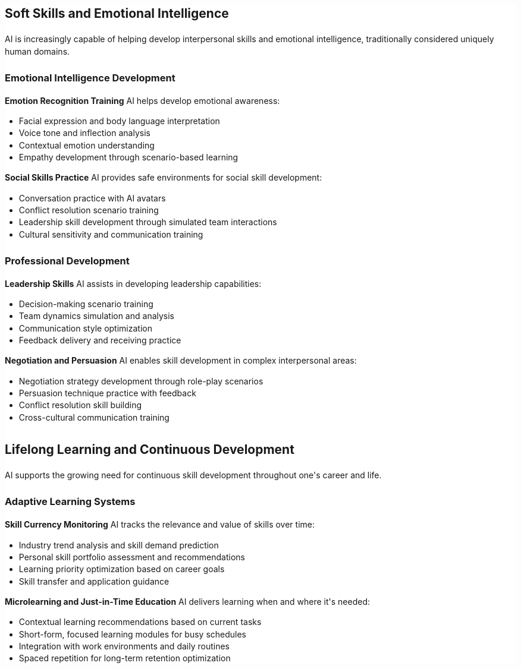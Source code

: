 ## Soft Skills and Emotional Intelligence

AI is increasingly capable of helping develop interpersonal skills and emotional intelligence, traditionally considered uniquely human domains.

### Emotional Intelligence Development

**Emotion Recognition Training**
AI helps develop emotional awareness:
- Facial expression and body language interpretation
- Voice tone and inflection analysis
- Contextual emotion understanding
- Empathy development through scenario-based learning

**Social Skills Practice**
AI provides safe environments for social skill development:
- Conversation practice with AI avatars
- Conflict resolution scenario training
- Leadership skill development through simulated team interactions
- Cultural sensitivity and communication training

### Professional Development

**Leadership Skills**
AI assists in developing leadership capabilities:
- Decision-making scenario training
- Team dynamics simulation and analysis
- Communication style optimization
- Feedback delivery and receiving practice

**Negotiation and Persuasion**
AI enables skill development in complex interpersonal areas:
- Negotiation strategy development through role-play scenarios
- Persuasion technique practice with feedback
- Conflict resolution skill building
- Cross-cultural communication training

## Lifelong Learning and Continuous Development

AI supports the growing need for continuous skill development throughout one's career and life.

### Adaptive Learning Systems

**Skill Currency Monitoring**
AI tracks the relevance and value of skills over time:
- Industry trend analysis and skill demand prediction
- Personal skill portfolio assessment and recommendations
- Learning priority optimization based on career goals
- Skill transfer and application guidance

**Microlearning and Just-in-Time Education**
AI delivers learning when and where it's needed:
- Contextual learning recommendations based on current tasks
- Short-form, focused learning modules for busy schedules
- Integration with work environments and daily routines
- Spaced repetition for long-term retention optimization
